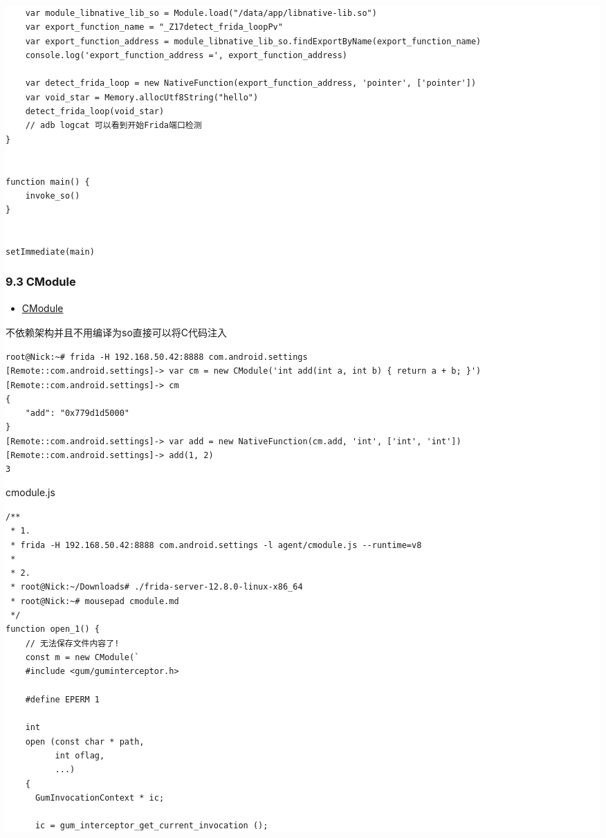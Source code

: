 ```
    var module_libnative_lib_so = Module.load("/data/app/libnative-lib.so")
    var export_function_name = "_Z17detect_frida_loopPv"
    var export_function_address = module_libnative_lib_so.findExportByName(export_function_name)
    console.log('export_function_address =', export_function_address)

    var detect_frida_loop = new NativeFunction(export_function_address, 'pointer', ['pointer'])
    var void_star = Memory.allocUtf8String("hello")
    detect_frida_loop(void_star)
    // adb logcat 可以看到开始Frida端口检测
}


function main() {
    invoke_so()
}


setImmediate(main)

```

### 9.3 CModule

- [CModule](https://frida.re/news/2019/09/18/frida-12-7-released/)

不依赖架构并且不用编译为so直接可以将C代码注入

```shell
root@Nick:~# frida -H 192.168.50.42:8888 com.android.settings
[Remote::com.android.settings]-> var cm = new CModule('int add(int a, int b) { return a + b; }')
[Remote::com.android.settings]-> cm
{
    "add": "0x779d1d5000"
}
[Remote::com.android.settings]-> var add = new NativeFunction(cm.add, 'int', ['int', 'int'])
[Remote::com.android.settings]-> add(1, 2)
3

```

cmodule.js

```
/**
 * 1.
 * frida -H 192.168.50.42:8888 com.android.settings -l agent/cmodule.js --runtime=v8
 * 
 * 2.
 * root@Nick:~/Downloads# ./frida-server-12.8.0-linux-x86_64
 * root@Nick:~# mousepad cmodule.md
 */
function open_1() {
    // 无法保存文件内容了!
    const m = new CModule(`
    #include <gum/guminterceptor.h>
    
    #define EPERM 1
    
    int
    open (const char * path,
          int oflag,
          ...)
    {
      GumInvocationContext * ic;
    
      ic = gum_interceptor_get_current_invocation ();
```